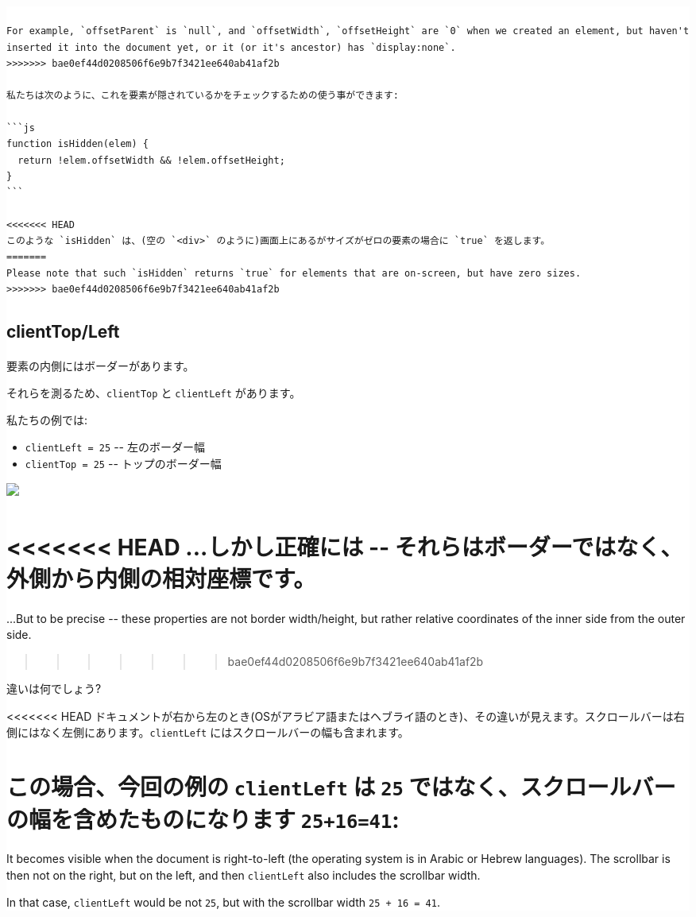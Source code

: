 ````smart header="表示されていない要素のジオメトリプロパティはゼロ/nullです"

For example, `offsetParent` is `null`, and `offsetWidth`, `offsetHeight` are `0` when we created an element, but haven't inserted it into the document yet, or it (or it's ancestor) has `display:none`.
>>>>>>> bae0ef44d0208506f6e9b7f3421ee640ab41af2b

私たちは次のように、これを要素が隠されているかをチェックするための使う事ができます:

```js
function isHidden(elem) {
  return !elem.offsetWidth && !elem.offsetHeight;
}
```

<<<<<<< HEAD
このような `isHidden` は、(空の `<div>` のように)画面上にあるがサイズがゼロの要素の場合に `true` を返します。
=======
Please note that such `isHidden` returns `true` for elements that are on-screen, but have zero sizes.
>>>>>>> bae0ef44d0208506f6e9b7f3421ee640ab41af2b
````

## clientTop/Left

要素の内側にはボーダーがあります。

それらを測るため、`clientTop` と `clientLeft` があります。

私たちの例では:

- `clientLeft = 25` -- 左のボーダー幅
- `clientTop = 25` -- トップのボーダー幅

![](metric-client-left-top.svg)

<<<<<<< HEAD
...しかし正確には -- それらはボーダーではなく、外側から内側の相対座標です。
=======
...But to be precise -- these properties are not border width/height, but rather relative coordinates of the inner side from the outer side.
>>>>>>> bae0ef44d0208506f6e9b7f3421ee640ab41af2b

違いは何でしょう?

<<<<<<< HEAD
ドキュメントが右から左のとき(OSがアラビア語またはヘブライ語のとき)、その違いが見えます。スクロールバーは右側にはなく左側にあります。`clientLeft` にはスクロールバーの幅も含まれます。

この場合、今回の例の `clientLeft` は `25` ではなく、スクロールバーの幅を含めたものになります `25+16=41`:
=======
It becomes visible when the document is right-to-left (the operating system is in Arabic or Hebrew languages). The scrollbar is then not on the right, but on the left, and then `clientLeft` also includes the scrollbar width.

In that case, `clientLeft` would be not `25`, but with the scrollbar width `25 + 16 = 41`.
